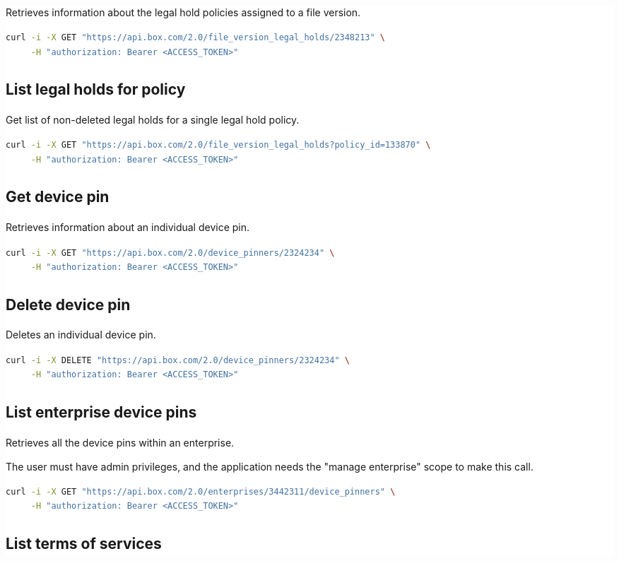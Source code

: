 Retrieves information about the legal hold policies
assigned to a file version.



```bash
curl -i -X GET "https://api.box.com/2.0/file_version_legal_holds/2348213" \
     -H "authorization: Bearer <ACCESS_TOKEN>"
```

## List legal holds for policy

Get list of non-deleted legal holds for a single legal
hold policy.



```bash
curl -i -X GET "https://api.box.com/2.0/file_version_legal_holds?policy_id=133870" \
     -H "authorization: Bearer <ACCESS_TOKEN>"
```

## Get device pin

Retrieves information about an individual device pin.



```bash
curl -i -X GET "https://api.box.com/2.0/device_pinners/2324234" \
     -H "authorization: Bearer <ACCESS_TOKEN>"
```

## Delete device pin

Deletes an individual device pin.



```bash
curl -i -X DELETE "https://api.box.com/2.0/device_pinners/2324234" \
     -H "authorization: Bearer <ACCESS_TOKEN>"
```

## List enterprise device pins

Retrieves all the device pins within an enterprise.

The user must have admin privileges, and the application
needs the "manage enterprise" scope to make this call.



```bash
curl -i -X GET "https://api.box.com/2.0/enterprises/3442311/device_pinners" \
     -H "authorization: Bearer <ACCESS_TOKEN>"
```

## List terms of services

